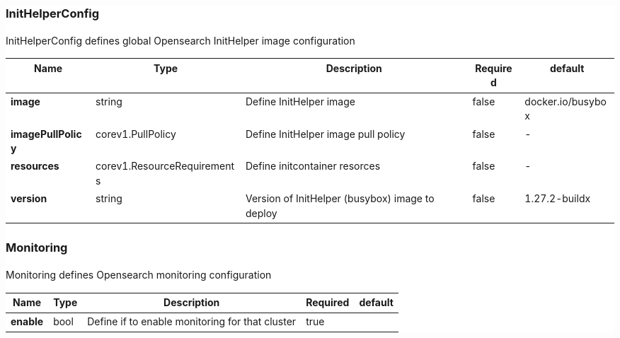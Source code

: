 
<h3 id="InitHelperConfig">
  InitHelperConfig
</h3>

InitHelperConfig defines global Opensearch InitHelper image configuration

<table>
    <thead>
        <tr>
            <th>Name</th>
            <th>Type</th>
            <th>Description</th>
            <th>Required</th>
            <th>default</th>
        </tr>
    </thead>
    <tbody><tr>
        <td><b>image</b></td>
        <td>string</td>
        <td>Define InitHelper image</td>
        <td>false</td>
        <td>docker.io/busybox</td>
      </tr><tr>
      </tr><tr>
        <td><b>imagePullPolicy</b></td>
        <td>corev1.PullPolicy</td>
        <td>Define InitHelper image pull policy</td>
        <td>false</td>
        <td> - </td>
      </tr><tr>
        <td><b>resources</b></td>
        <td>corev1.ResourceRequirements</td>
        <td>Define initcontainer resorces</td>
        <td>false</td>
        <td>-</td>
      </tr><tr>
        <td><b>version</b></td>
        <td>string</td>
        <td>Version of InitHelper (busybox) image to deploy</td>
        <td>false</td>
        <td>1.27.2-buildx</td>
      </tr>
</table>

<h3 id="GeneralConfig">
  Monitoring
</h3>

Monitoring defines Opensearch monitoring configuration

<table>
    <thead>
        <tr>
            <th>Name</th>
            <th>Type</th>
            <th>Description</th>
            <th>Required</th>
            <th>default</th>
        </tr>
    </thead>
    <tbody><tr>
        <td><b>enable</b></td>
        <td>bool</td>
        <td>Define if to enable monitoring for that cluster</td>
        <td>true</td>